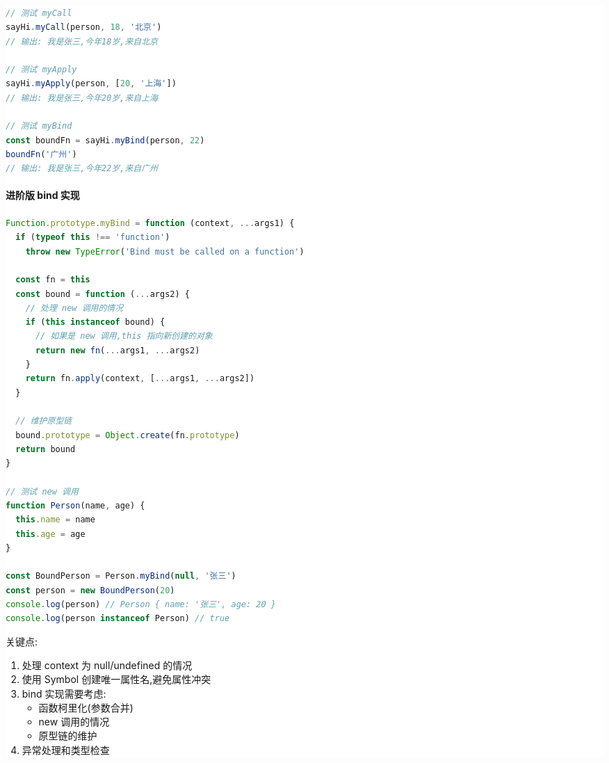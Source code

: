 ```javascript
// 测试 myCall
sayHi.myCall(person, 18, '北京')
// 输出: 我是张三,今年18岁,来自北京

// 测试 myApply
sayHi.myApply(person, [20, '上海'])
// 输出: 我是张三,今年20岁,来自上海

// 测试 myBind
const boundFn = sayHi.myBind(person, 22)
boundFn('广州')
// 输出: 我是张三,今年22岁,来自广州
```

#### 进阶版 bind 实现
```javascript
Function.prototype.myBind = function (context, ...args1) {
  if (typeof this !== 'function')
    throw new TypeError('Bind must be called on a function')

  const fn = this
  const bound = function (...args2) {
    // 处理 new 调用的情况
    if (this instanceof bound) {
      // 如果是 new 调用,this 指向新创建的对象
      return new fn(...args1, ...args2)
    }
    return fn.apply(context, [...args1, ...args2])
  }

  // 维护原型链
  bound.prototype = Object.create(fn.prototype)
  return bound
}

// 测试 new 调用
function Person(name, age) {
  this.name = name
  this.age = age
}

const BoundPerson = Person.myBind(null, '张三')
const person = new BoundPerson(20)
console.log(person) // Person { name: '张三', age: 20 }
console.log(person instanceof Person) // true
```

关键点:
1. 处理 context 为 null/undefined 的情况
2. 使用 Symbol 创建唯一属性名,避免属性冲突
3. bind 实现需要考虑:
   - 函数柯里化(参数合并)
   - new 调用的情况
   - 原型链的维护
4. 异常处理和类型检查
